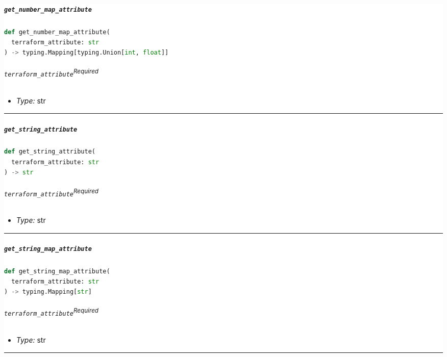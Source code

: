 ##### `get_number_map_attribute` <a name="get_number_map_attribute" id="@cdktf/provider-cloudflare.zeroTrustGatewayLogging.ZeroTrustGatewayLogging.getNumberMapAttribute"></a>

```python
def get_number_map_attribute(
  terraform_attribute: str
) -> typing.Mapping[typing.Union[int, float]]
```

###### `terraform_attribute`<sup>Required</sup> <a name="terraform_attribute" id="@cdktf/provider-cloudflare.zeroTrustGatewayLogging.ZeroTrustGatewayLogging.getNumberMapAttribute.parameter.terraformAttribute"></a>

- *Type:* str

---

##### `get_string_attribute` <a name="get_string_attribute" id="@cdktf/provider-cloudflare.zeroTrustGatewayLogging.ZeroTrustGatewayLogging.getStringAttribute"></a>

```python
def get_string_attribute(
  terraform_attribute: str
) -> str
```

###### `terraform_attribute`<sup>Required</sup> <a name="terraform_attribute" id="@cdktf/provider-cloudflare.zeroTrustGatewayLogging.ZeroTrustGatewayLogging.getStringAttribute.parameter.terraformAttribute"></a>

- *Type:* str

---

##### `get_string_map_attribute` <a name="get_string_map_attribute" id="@cdktf/provider-cloudflare.zeroTrustGatewayLogging.ZeroTrustGatewayLogging.getStringMapAttribute"></a>

```python
def get_string_map_attribute(
  terraform_attribute: str
) -> typing.Mapping[str]
```

###### `terraform_attribute`<sup>Required</sup> <a name="terraform_attribute" id="@cdktf/provider-cloudflare.zeroTrustGatewayLogging.ZeroTrustGatewayLogging.getStringMapAttribute.parameter.terraformAttribute"></a>

- *Type:* str

---
